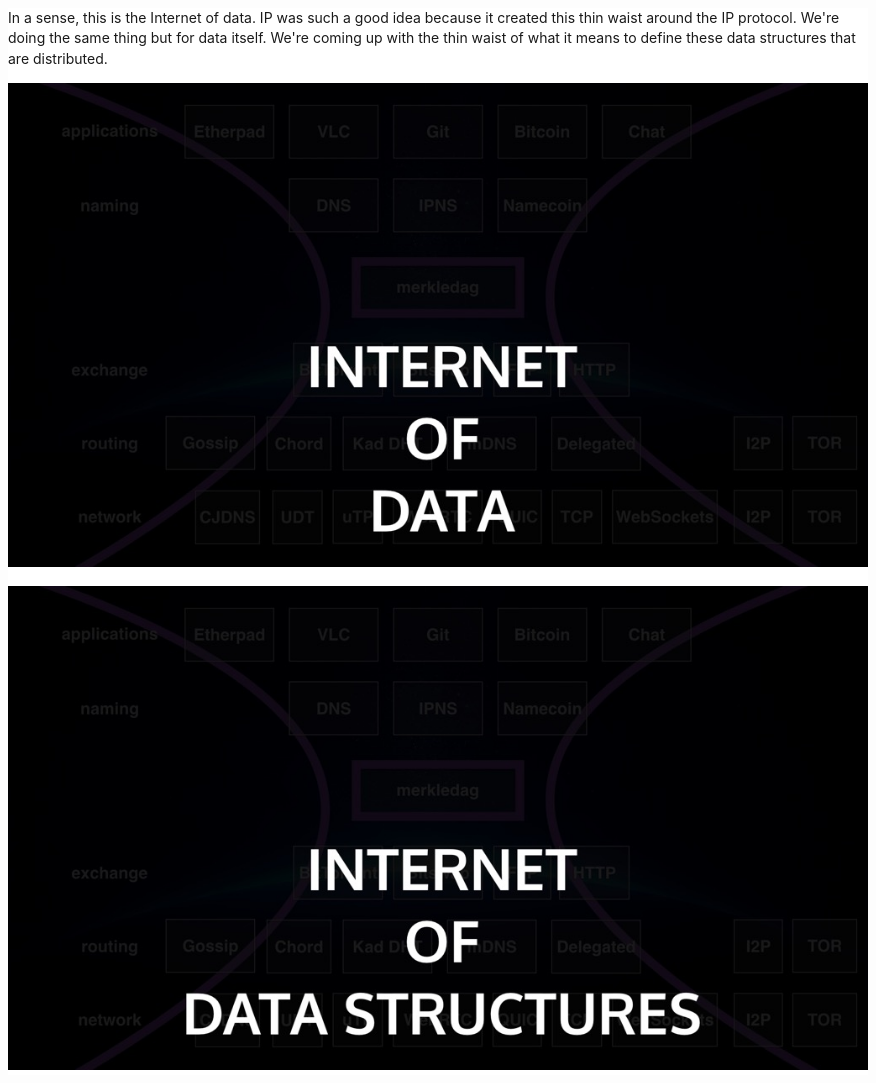 In a sense, this is the Internet of data. IP was such a good idea
because it created this thin waist around the IP protocol. We're doing the same thing but for data itself. We're coming up with the thin waist of what it means to define these data structures that are distributed.

![SLIDE 40](images/ipfs-014.blockchain-workshop-hk.040.jpg)

![SLIDE 41](images/ipfs-014.blockchain-workshop-hk.041.jpg)

